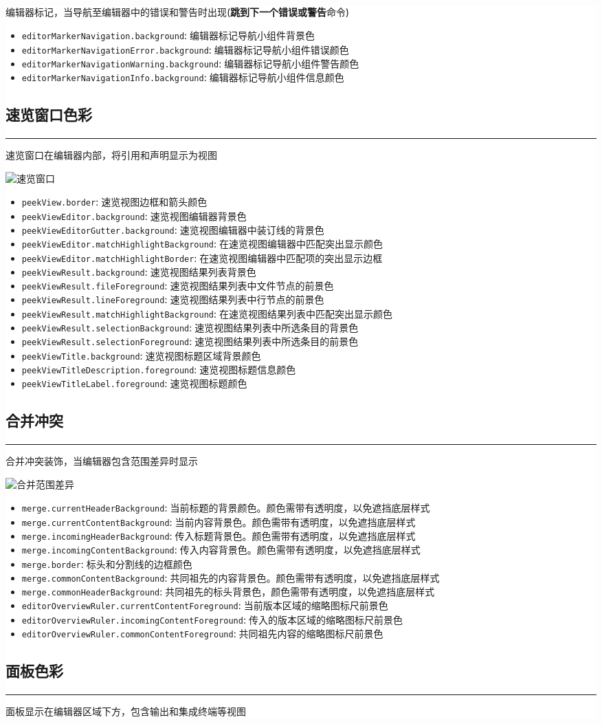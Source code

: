 编辑器标记，当导航至编辑器中的错误和警告时出现(**跳到下一个错误或警告**命令)

- `editorMarkerNavigation.background`: 编辑器标记导航小组件背景色
- `editorMarkerNavigationError.background`: 编辑器标记导航小组件错误颜色
- `editorMarkerNavigationWarning.background`: 编辑器标记导航小组件警告颜色
- `editorMarkerNavigationInfo.background`: 编辑器标记导航小组件信息颜色

## 速览窗口色彩
---

速览窗口在编辑器内部，将引用和声明显示为视图

![速览窗口](https://media.githubusercontent.com/media/Microsoft/vscode-docs/master/api/references/images/theme-color/peek-view.png)

- `peekView.border`: 速览视图边框和箭头颜色
- `peekViewEditor.background`: 速览视图编辑器背景色
- `peekViewEditorGutter.background`: 速览视图编辑器中装订线的背景色
- `peekViewEditor.matchHighlightBackground`: 在速览视图编辑器中匹配突出显示颜色
- `peekViewEditor.matchHighlightBorder`: 在速览视图编辑器中匹配项的突出显示边框
- `peekViewResult.background`: 速览视图结果列表背景色
- `peekViewResult.fileForeground`: 速览视图结果列表中文件节点的前景色
- `peekViewResult.lineForeground`: 速览视图结果列表中行节点的前景色
- `peekViewResult.matchHighlightBackground`: 在速览视图结果列表中匹配突出显示颜色
- `peekViewResult.selectionBackground`: 速览视图结果列表中所选条目的背景色
- `peekViewResult.selectionForeground`: 速览视图结果列表中所选条目的前景色
- `peekViewTitle.background`: 速览视图标题区域背景颜色
- `peekViewTitleDescription.foreground`: 速览视图标题信息颜色
- `peekViewTitleLabel.foreground`: 速览视图标题颜色

## 合并冲突
---

合并冲突装饰，当编辑器包含范围差异时显示

![合并范围差异](https://media.githubusercontent.com/media/Microsoft/vscode-docs/master/api/references/images/theme-color/merge-ranges.png)

- `merge.currentHeaderBackground`: 当前标题的背景颜色。颜色需带有透明度，以免遮挡底层样式
- `merge.currentContentBackground`: 当前内容背景色。颜色需带有透明度，以免遮挡底层样式
- `merge.incomingHeaderBackground`: 传入标题背景色。颜色需带有透明度，以免遮挡底层样式
- `merge.incomingContentBackground`: 传入内容背景色。颜色需带有透明度，以免遮挡底层样式
- `merge.border`: 标头和分割线的边框颜色
- `merge.commonContentBackground`: 共同祖先的内容背景色。颜色需带有透明度，以免遮挡底层样式
- `merge.commonHeaderBackground`: 共同祖先的标头背景色，颜色需带有透明度，以免遮挡底层样式
- `editorOverviewRuler.currentContentForeground`: 当前版本区域的缩略图标尺前景色
- `editorOverviewRuler.incomingContentForeground`: 传入的版本区域的缩略图标尺前景色
- `editorOverviewRuler.commonContentForeground`: 共同祖先内容的缩略图标尺前景色

## 面板色彩
---

面板显示在编辑器区域下方，包含输出和集成终端等视图

